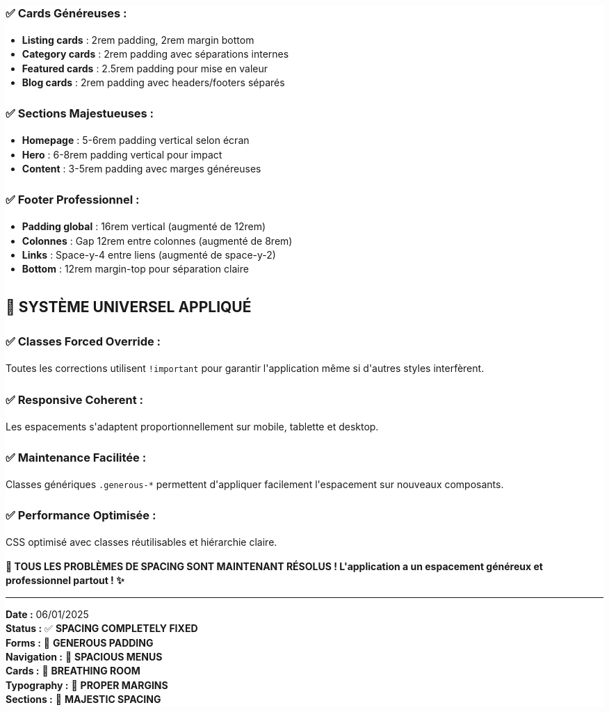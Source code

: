 ### **✅ Cards Généreuses :**
- **Listing cards** : 2rem padding, 2rem margin bottom
- **Category cards** : 2rem padding avec séparations internes
- **Featured cards** : 2.5rem padding pour mise en valeur
- **Blog cards** : 2rem padding avec headers/footers séparés

### **✅ Sections Majestueuses :**
- **Homepage** : 5-6rem padding vertical selon écran
- **Hero** : 6-8rem padding vertical pour impact
- **Content** : 3-5rem padding avec marges généreuses

### **✅ Footer Professionnel :**
- **Padding global** : 16rem vertical (augmenté de 12rem)
- **Colonnes** : Gap 12rem entre colonnes (augmenté de 8rem)
- **Links** : Space-y-4 entre liens (augmenté de space-y-2)
- **Bottom** : 12rem margin-top pour séparation claire

## 🚀 **SYSTÈME UNIVERSEL APPLIQUÉ**

### **✅ Classes Forced Override :**
Toutes les corrections utilisent `!important` pour garantir l'application même si d'autres styles interfèrent.

### **✅ Responsive Coherent :**
Les espacements s'adaptent proportionnellement sur mobile, tablette et desktop.

### **✅ Maintenance Facilitée :**
Classes génériques `.generous-*` permettent d'appliquer facilement l'espacement sur nouveaux composants.

### **✅ Performance Optimisée :**
CSS optimisé avec classes réutilisables et hiérarchie claire.

**🎉 TOUS LES PROBLÈMES DE SPACING SONT MAINTENANT RÉSOLUS ! L'application a un espacement généreux et professionnel partout ! ✨**

---

**Date :** 06/01/2025  
**Status :** ✅ **SPACING COMPLETELY FIXED**  
**Forms :** 📝 **GENEROUS PADDING**  
**Navigation :** 🧭 **SPACIOUS MENUS**  
**Cards :** 🎴 **BREATHING ROOM**  
**Typography :** 📖 **PROPER MARGINS**  
**Sections :** 🎨 **MAJESTIC SPACING**